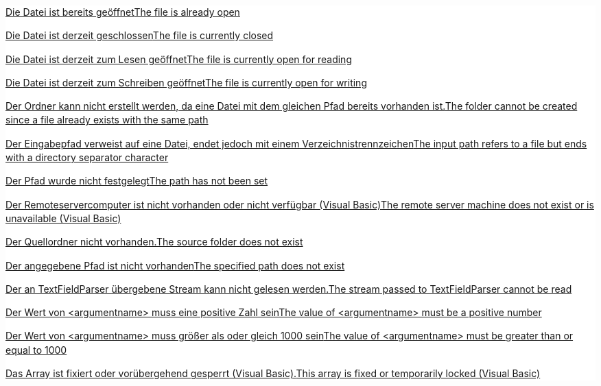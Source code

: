  [<span data-ttu-id="dc51e-328">Die Datei ist bereits geöffnet</span><span class="sxs-lookup"><span data-stu-id="dc51e-328">The file is already open</span></span>](the-file-is-already-open.md)  
  
 [<span data-ttu-id="dc51e-329">Die Datei ist derzeit geschlossen</span><span class="sxs-lookup"><span data-stu-id="dc51e-329">The file is currently closed</span></span>](the-file-is-currently-closed.md)  
  
 [<span data-ttu-id="dc51e-330">Die Datei ist derzeit zum Lesen geöffnet</span><span class="sxs-lookup"><span data-stu-id="dc51e-330">The file is currently open for reading</span></span>](the-file-is-currently-open-for-reading.md)  
  
 [<span data-ttu-id="dc51e-331">Die Datei ist derzeit zum Schreiben geöffnet</span><span class="sxs-lookup"><span data-stu-id="dc51e-331">The file is currently open for writing</span></span>](the-file-is-currently-open-for-writing.md)  
  
 [<span data-ttu-id="dc51e-332">Der Ordner kann nicht erstellt werden, da eine Datei mit dem gleichen Pfad bereits vorhanden ist.</span><span class="sxs-lookup"><span data-stu-id="dc51e-332">The folder cannot be created since a file already exists with the same path</span></span>](the-folder-cannot-be-created-since-a-file-already-exists-with-the-same-path.md)  
  
 [<span data-ttu-id="dc51e-333">Der Eingabepfad verweist auf eine Datei, endet jedoch mit einem Verzeichnistrennzeichen</span><span class="sxs-lookup"><span data-stu-id="dc51e-333">The input path refers to a file but ends with a directory separator character</span></span>](the-input-path-refers-to-a-file-but-ends-with-a-directory-separator-character.md)  
  
 [<span data-ttu-id="dc51e-334">Der Pfad wurde nicht festgelegt</span><span class="sxs-lookup"><span data-stu-id="dc51e-334">The path has not been set</span></span>](the-path-has-not-been-set.md)  
  
 [<span data-ttu-id="dc51e-335">Der Remoteservercomputer ist nicht vorhanden oder nicht verfügbar (Visual Basic)</span><span class="sxs-lookup"><span data-stu-id="dc51e-335">The remote server machine does not exist or is unavailable (Visual Basic)</span></span>](the-remote-server-machine-does-not-exist-or-is-unavailable.md)  
  
 [<span data-ttu-id="dc51e-336">Der Quellordner nicht vorhanden.</span><span class="sxs-lookup"><span data-stu-id="dc51e-336">The source folder does not exist</span></span>](the-source-folder-does-not-exist.md)  
  
 [<span data-ttu-id="dc51e-337">Der angegebene Pfad ist nicht vorhanden</span><span class="sxs-lookup"><span data-stu-id="dc51e-337">The specified path does not exist</span></span>](the-specified-path-does-not-exist.md)  
  
 [<span data-ttu-id="dc51e-338">Der an TextFieldParser übergebene Stream kann nicht gelesen werden.</span><span class="sxs-lookup"><span data-stu-id="dc51e-338">The stream passed to TextFieldParser cannot be read</span></span>](the-stream-passed-to-textfieldparser-cannot-be-read.md)  
  
 [<span data-ttu-id="dc51e-339">Der Wert von \<argumentname> muss eine positive Zahl sein</span><span class="sxs-lookup"><span data-stu-id="dc51e-339">The value of \<argumentname> must be a positive number</span></span>](the-value-of-argumentname-must-be-a-positive-number.md)  
  
 [<span data-ttu-id="dc51e-340">Der Wert von \<argumentname> muss größer als oder gleich 1000 sein</span><span class="sxs-lookup"><span data-stu-id="dc51e-340">The value of \<argumentname> must be greater than or equal to 1000</span></span>](the-value-of-argumentname-must-be-greater-than-or-equal-to-1000.md)  
  
 [<span data-ttu-id="dc51e-341">Das Array ist fixiert oder vorübergehend gesperrt (Visual Basic).</span><span class="sxs-lookup"><span data-stu-id="dc51e-341">This array is fixed or temporarily locked (Visual Basic)</span></span>](../language-reference/error-messages/this-array-is-fixed-or-temporarily-locked.md)  
  